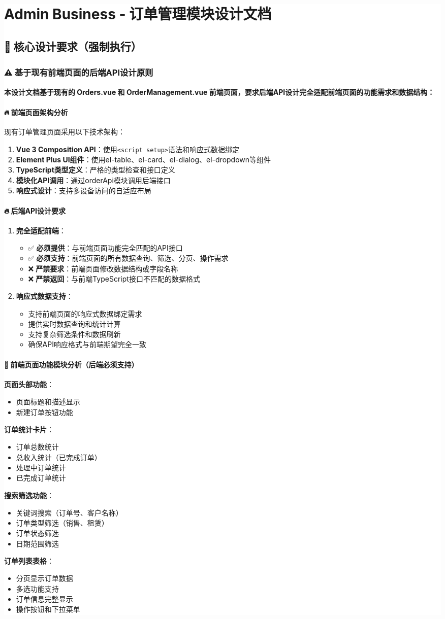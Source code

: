 # Admin Business - 订单管理模块设计文档

## 🚨 核心设计要求（强制执行）

### ⚠️ 基于现有前端页面的后端API设计原则

**本设计文档基于现有的 Orders.vue 和 OrderManagement.vue 前端页面，要求后端API设计完全适配前端页面的功能需求和数据结构：**

#### 🔥 前端页面架构分析

现有订单管理页面采用以下技术架构：
1. **Vue 3 Composition API**：使用`<script setup>`语法和响应式数据绑定
2. **Element Plus UI组件**：使用el-table、el-card、el-dialog、el-dropdown等组件
3. **TypeScript类型定义**：严格的类型检查和接口定义
4. **模块化API调用**：通过orderApi模块调用后端接口
5. **响应式设计**：支持多设备访问的自适应布局

#### 🔥 后端API设计要求

1. **完全适配前端**：
   - ✅ **必须提供**：与前端页面功能完全匹配的API接口
   - ✅ **必须支持**：前端页面的所有数据查询、筛选、分页、操作需求
   - ❌ **严禁要求**：前端页面修改数据结构或字段名称
   - ❌ **严禁返回**：与前端TypeScript接口不匹配的数据格式

2. **响应式数据支持**：
   - 支持前端页面的响应式数据绑定需求
   - 提供实时数据查询和统计计算
   - 支持复杂筛选条件和数据刷新
   - 确保API响应格式与前端期望完全一致

#### 🚨 前端页面功能模块分析（后端必须支持）

**页面头部功能**：
- 页面标题和描述显示
- 新建订单按钮功能

**订单统计卡片**：
- 订单总数统计
- 总收入统计（已完成订单）
- 处理中订单统计
- 已完成订单统计

**搜索筛选功能**：
- 关键词搜索（订单号、客户名称）
- 订单类型筛选（销售、租赁）
- 订单状态筛选
- 日期范围筛选

**订单列表表格**：
- 分页显示订单数据
- 多选功能支持
- 订单信息完整显示
- 操作按钮和下拉菜单
